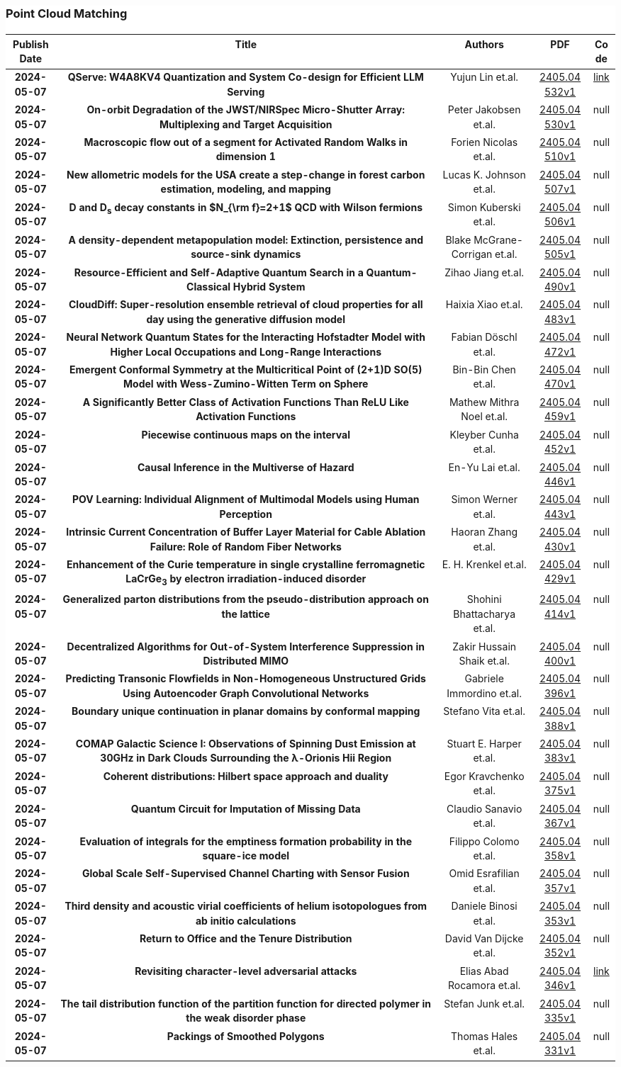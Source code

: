 ### Point Cloud Matching
|Publish Date|Title|Authors|PDF|Code|
| :---: | :---: | :---: | :---: | :---: |
|**2024-05-07**|**QServe: W4A8KV4 Quantization and System Co-design for Efficient LLM Serving**|Yujun Lin et.al.|[2405.04532v1](http://arxiv.org/abs/2405.04532v1)|[link](https://github.com/mit-han-lab/qserve)|
|**2024-05-07**|**On-orbit Degradation of the JWST/NIRSpec Micro-Shutter Array: Multiplexing and Target Acquisition**|Peter Jakobsen et.al.|[2405.04530v1](http://arxiv.org/abs/2405.04530v1)|null|
|**2024-05-07**|**Macroscopic flow out of a segment for Activated Random Walks in dimension 1**|Forien Nicolas et.al.|[2405.04510v1](http://arxiv.org/abs/2405.04510v1)|null|
|**2024-05-07**|**New allometric models for the USA create a step-change in forest carbon estimation, modeling, and mapping**|Lucas K. Johnson et.al.|[2405.04507v1](http://arxiv.org/abs/2405.04507v1)|null|
|**2024-05-07**|**$\mathrm{D}$ and $\mathrm{D_s}$ decay constants in $N_{\rm f}=2+1$ QCD with Wilson fermions**|Simon Kuberski et.al.|[2405.04506v1](http://arxiv.org/abs/2405.04506v1)|null|
|**2024-05-07**|**A density-dependent metapopulation model: Extinction, persistence and source-sink dynamics**|Blake McGrane-Corrigan et.al.|[2405.04505v1](http://arxiv.org/abs/2405.04505v1)|null|
|**2024-05-07**|**Resource-Efficient and Self-Adaptive Quantum Search in a Quantum-Classical Hybrid System**|Zihao Jiang et.al.|[2405.04490v1](http://arxiv.org/abs/2405.04490v1)|null|
|**2024-05-07**|**CloudDiff: Super-resolution ensemble retrieval of cloud properties for all day using the generative diffusion model**|Haixia Xiao et.al.|[2405.04483v1](http://arxiv.org/abs/2405.04483v1)|null|
|**2024-05-07**|**Neural Network Quantum States for the Interacting Hofstadter Model with Higher Local Occupations and Long-Range Interactions**|Fabian Döschl et.al.|[2405.04472v1](http://arxiv.org/abs/2405.04472v1)|null|
|**2024-05-07**|**Emergent Conformal Symmetry at the Multicritical Point of (2+1)D SO(5) Model with Wess-Zumino-Witten Term on Sphere**|Bin-Bin Chen et.al.|[2405.04470v1](http://arxiv.org/abs/2405.04470v1)|null|
|**2024-05-07**|**A Significantly Better Class of Activation Functions Than ReLU Like Activation Functions**|Mathew Mithra Noel et.al.|[2405.04459v1](http://arxiv.org/abs/2405.04459v1)|null|
|**2024-05-07**|**Piecewise continuous maps on the interval**|Kleyber Cunha et.al.|[2405.04452v1](http://arxiv.org/abs/2405.04452v1)|null|
|**2024-05-07**|**Causal Inference in the Multiverse of Hazard**|En-Yu Lai et.al.|[2405.04446v1](http://arxiv.org/abs/2405.04446v1)|null|
|**2024-05-07**|**POV Learning: Individual Alignment of Multimodal Models using Human Perception**|Simon Werner et.al.|[2405.04443v1](http://arxiv.org/abs/2405.04443v1)|null|
|**2024-05-07**|**Intrinsic Current Concentration of Buffer Layer Material for Cable Ablation Failure: Role of Random Fiber Networks**|Haoran Zhang et.al.|[2405.04430v1](http://arxiv.org/abs/2405.04430v1)|null|
|**2024-05-07**|**Enhancement of the Curie temperature in single crystalline ferromagnetic LaCrGe$_3$ by electron irradiation-induced disorder**|E. H. Krenkel et.al.|[2405.04429v1](http://arxiv.org/abs/2405.04429v1)|null|
|**2024-05-07**|**Generalized parton distributions from the pseudo-distribution approach on the lattice**|Shohini Bhattacharya et.al.|[2405.04414v1](http://arxiv.org/abs/2405.04414v1)|null|
|**2024-05-07**|**Decentralized Algorithms for Out-of-System Interference Suppression in Distributed MIMO**|Zakir Hussain Shaik et.al.|[2405.04400v1](http://arxiv.org/abs/2405.04400v1)|null|
|**2024-05-07**|**Predicting Transonic Flowfields in Non-Homogeneous Unstructured Grids Using Autoencoder Graph Convolutional Networks**|Gabriele Immordino et.al.|[2405.04396v1](http://arxiv.org/abs/2405.04396v1)|null|
|**2024-05-07**|**Boundary unique continuation in planar domains by conformal mapping**|Stefano Vita et.al.|[2405.04388v1](http://arxiv.org/abs/2405.04388v1)|null|
|**2024-05-07**|**COMAP Galactic Science I: Observations of Spinning Dust Emission at 30GHz in Dark Clouds Surrounding the λ-Orionis Hii Region**|Stuart E. Harper et.al.|[2405.04383v1](http://arxiv.org/abs/2405.04383v1)|null|
|**2024-05-07**|**Coherent distributions: Hilbert space approach and duality**|Egor Kravchenko et.al.|[2405.04375v1](http://arxiv.org/abs/2405.04375v1)|null|
|**2024-05-07**|**Quantum Circuit for Imputation of Missing Data**|Claudio Sanavio et.al.|[2405.04367v1](http://arxiv.org/abs/2405.04367v1)|null|
|**2024-05-07**|**Evaluation of integrals for the emptiness formation probability in the square-ice model**|Filippo Colomo et.al.|[2405.04358v1](http://arxiv.org/abs/2405.04358v1)|null|
|**2024-05-07**|**Global Scale Self-Supervised Channel Charting with Sensor Fusion**|Omid Esrafilian et.al.|[2405.04357v1](http://arxiv.org/abs/2405.04357v1)|null|
|**2024-05-07**|**Third density and acoustic virial coefficients of helium isotopologues from ab initio calculations**|Daniele Binosi et.al.|[2405.04353v1](http://arxiv.org/abs/2405.04353v1)|null|
|**2024-05-07**|**Return to Office and the Tenure Distribution**|David Van Dijcke et.al.|[2405.04352v1](http://arxiv.org/abs/2405.04352v1)|null|
|**2024-05-07**|**Revisiting character-level adversarial attacks**|Elias Abad Rocamora et.al.|[2405.04346v1](http://arxiv.org/abs/2405.04346v1)|[link](https://github.com/lions-epfl/charmer)|
|**2024-05-07**|**The tail distribution function of the partition function for directed polymer in the weak disorder phase**|Stefan Junk et.al.|[2405.04335v1](http://arxiv.org/abs/2405.04335v1)|null|
|**2024-05-07**|**Packings of Smoothed Polygons**|Thomas Hales et.al.|[2405.04331v1](http://arxiv.org/abs/2405.04331v1)|null|
